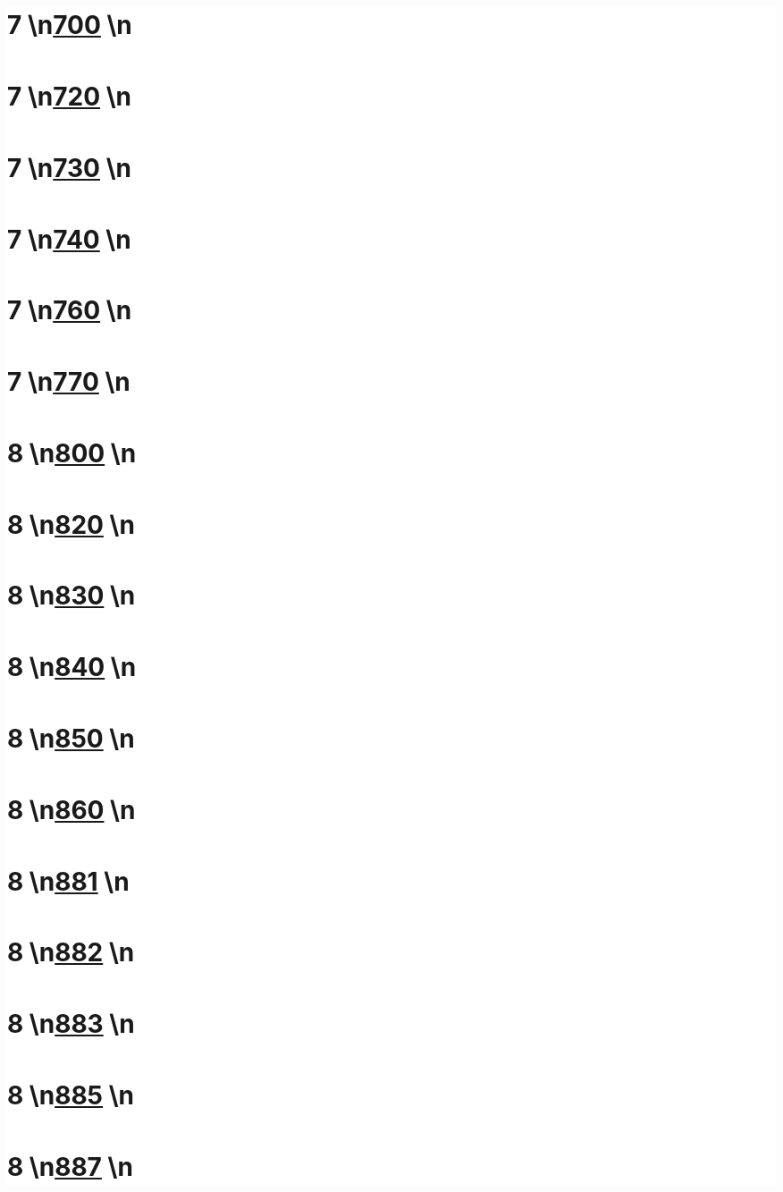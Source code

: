 # 7 \n[700](https://junguler.github.io/listen_to_kuasark/things/700.html) \n
# 7 \n[720](https://junguler.github.io/listen_to_kuasark/things/720.html) \n
# 7 \n[730](https://junguler.github.io/listen_to_kuasark/things/730.html) \n
# 7 \n[740](https://junguler.github.io/listen_to_kuasark/things/740.html) \n
# 7 \n[760](https://junguler.github.io/listen_to_kuasark/things/760.html) \n
# 7 \n[770](https://junguler.github.io/listen_to_kuasark/things/770.html) \n
# 8 \n[800](https://junguler.github.io/listen_to_kuasark/things/800.html) \n
# 8 \n[820](https://junguler.github.io/listen_to_kuasark/things/820.html) \n
# 8 \n[830](https://junguler.github.io/listen_to_kuasark/things/830.html) \n
# 8 \n[840](https://junguler.github.io/listen_to_kuasark/things/840.html) \n
# 8 \n[850](https://junguler.github.io/listen_to_kuasark/things/850.html) \n
# 8 \n[860](https://junguler.github.io/listen_to_kuasark/things/860.html) \n
# 8 \n[881](https://junguler.github.io/listen_to_kuasark/things/881.html) \n
# 8 \n[882](https://junguler.github.io/listen_to_kuasark/things/882.html) \n
# 8 \n[883](https://junguler.github.io/listen_to_kuasark/things/883.html) \n
# 8 \n[885](https://junguler.github.io/listen_to_kuasark/things/885.html) \n
# 8 \n[887](https://junguler.github.io/listen_to_kuasark/things/887.html) \n